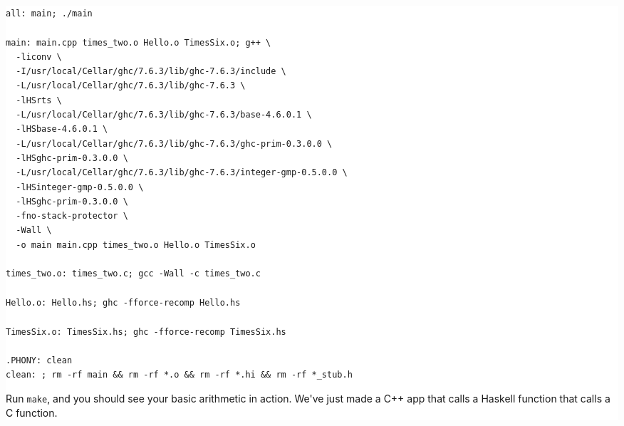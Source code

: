     all: main; ./main
    
    main: main.cpp times_two.o Hello.o TimesSix.o; g++ \
      -liconv \
      -I/usr/local/Cellar/ghc/7.6.3/lib/ghc-7.6.3/include \
      -L/usr/local/Cellar/ghc/7.6.3/lib/ghc-7.6.3 \
      -lHSrts \
      -L/usr/local/Cellar/ghc/7.6.3/lib/ghc-7.6.3/base-4.6.0.1 \
      -lHSbase-4.6.0.1 \
      -L/usr/local/Cellar/ghc/7.6.3/lib/ghc-7.6.3/ghc-prim-0.3.0.0 \
      -lHSghc-prim-0.3.0.0 \
      -L/usr/local/Cellar/ghc/7.6.3/lib/ghc-7.6.3/integer-gmp-0.5.0.0 \
      -lHSinteger-gmp-0.5.0.0 \
      -lHSghc-prim-0.3.0.0 \
      -fno-stack-protector \
      -Wall \
      -o main main.cpp times_two.o Hello.o TimesSix.o

    times_two.o: times_two.c; gcc -Wall -c times_two.c

    Hello.o: Hello.hs; ghc -fforce-recomp Hello.hs

    TimesSix.o: TimesSix.hs; ghc -fforce-recomp TimesSix.hs

    .PHONY: clean
    clean: ; rm -rf main && rm -rf *.o && rm -rf *.hi && rm -rf *_stub.h

Run `make`, and you should see your basic arithmetic in action. We've just made a C++ app
that calls a Haskell function that calls a C function.
